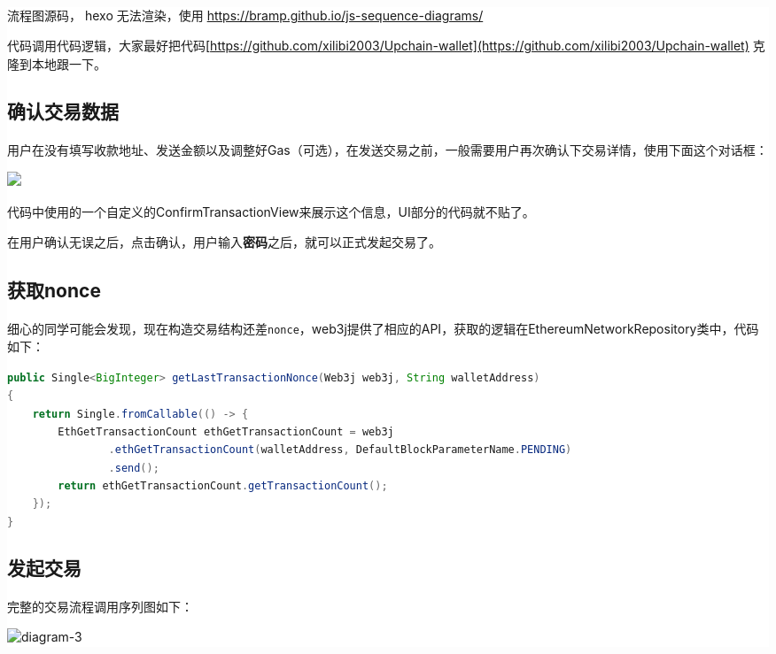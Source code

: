 流程图源码， hexo 无法渲染，使用 https://bramp.github.io/js-sequence-diagrams/
</div>


代码调用代码逻辑，大家最好把代码[https://github.com/xilibi2003/Upchain-wallet](https://github.com/xilibi2003/Upchain-wallet) 克隆到本地跟一下。

## 确认交易数据

用户在没有填写收款地址、发送金额以及调整好Gas（可选），在发送交易之前，一般需要用户再次确认下交易详情，使用下面这个对话框：

![](https://img.learnblockchain.cn/2019/15543883352378.jpg!wl)

代码中使用的一个自定义的ConfirmTransactionView来展示这个信息，UI部分的代码就不贴了。

在用户确认无误之后，点击确认，用户输入**密码**之后，就可以正式发起交易了。

## 获取nonce

细心的同学可能会发现，现在构造交易结构还差`nonce`，web3j提供了相应的API，获取的逻辑在EthereumNetworkRepository类中，代码如下：

```java
public Single<BigInteger> getLastTransactionNonce(Web3j web3j, String walletAddress)
{
    return Single.fromCallable(() -> {
        EthGetTransactionCount ethGetTransactionCount = web3j
                .ethGetTransactionCount(walletAddress, DefaultBlockParameterName.PENDING)
                .send();
        return ethGetTransactionCount.getTransactionCount();
    });
}
```

## 发起交易

完整的交易流程调用序列图如下：

![diagram-3](https://learnblockchain.cn/svg/wallet_transfer.svg)

<div style='display: none'>

```sequence
Title: 用户发起交易调用
Note left of SendActivity: 用户点击发送
SendActivity->ConfirmationViewModel: createTransaction
ConfirmationViewModel->CreateTransactionInteract: createEthTransaction
CreateTransactionInteract->EthereumNetworkRepository: getLastTransactionNonce
CreateTransactionInteract->CreateTransactionInteract: createRawTransaction
CreateTransactionInteract->CreateTransactionInteract: signMessage
CreateTransactionInteract->CreateTransactionInteract: ethSendRawTransaction
CreateTransactionInteract-->>ConfirmationViewModel: onCreateTransaction
ConfirmationViewModel-->>SendActivity:onTransaction
```

流程图源码， 因 hexo 无法渲染，使用 https://bramp.github.io/js-sequence-diagrams/
</div>

